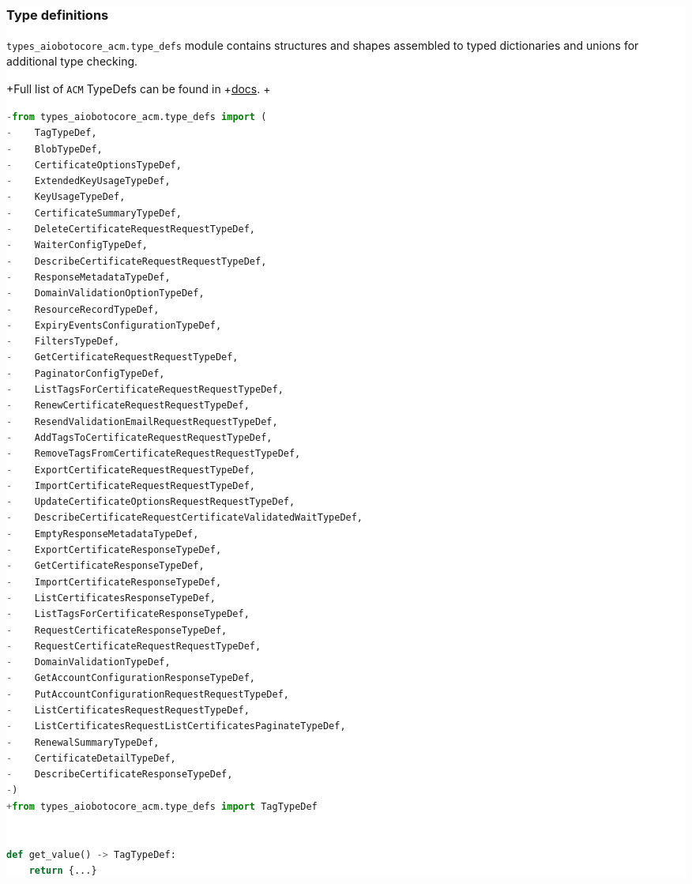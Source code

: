  <a id="type-definitions"></a>
 
 ### Type definitions
 
 `types_aiobotocore_acm.type_defs` module contains structures and shapes
 assembled to typed dictionaries and unions for additional type checking.
 
+Full list of `ACM` TypeDefs can be found in
+[docs](https://youtype.github.io/types_aiobotocore_docs/types_aiobotocore_acm/type_defs/).
+
 ```python
-from types_aiobotocore_acm.type_defs import (
-    TagTypeDef,
-    BlobTypeDef,
-    CertificateOptionsTypeDef,
-    ExtendedKeyUsageTypeDef,
-    KeyUsageTypeDef,
-    CertificateSummaryTypeDef,
-    DeleteCertificateRequestRequestTypeDef,
-    WaiterConfigTypeDef,
-    DescribeCertificateRequestRequestTypeDef,
-    ResponseMetadataTypeDef,
-    DomainValidationOptionTypeDef,
-    ResourceRecordTypeDef,
-    ExpiryEventsConfigurationTypeDef,
-    FiltersTypeDef,
-    GetCertificateRequestRequestTypeDef,
-    PaginatorConfigTypeDef,
-    ListTagsForCertificateRequestRequestTypeDef,
-    RenewCertificateRequestRequestTypeDef,
-    ResendValidationEmailRequestRequestTypeDef,
-    AddTagsToCertificateRequestRequestTypeDef,
-    RemoveTagsFromCertificateRequestRequestTypeDef,
-    ExportCertificateRequestRequestTypeDef,
-    ImportCertificateRequestRequestTypeDef,
-    UpdateCertificateOptionsRequestRequestTypeDef,
-    DescribeCertificateRequestCertificateValidatedWaitTypeDef,
-    EmptyResponseMetadataTypeDef,
-    ExportCertificateResponseTypeDef,
-    GetCertificateResponseTypeDef,
-    ImportCertificateResponseTypeDef,
-    ListCertificatesResponseTypeDef,
-    ListTagsForCertificateResponseTypeDef,
-    RequestCertificateResponseTypeDef,
-    RequestCertificateRequestRequestTypeDef,
-    DomainValidationTypeDef,
-    GetAccountConfigurationResponseTypeDef,
-    PutAccountConfigurationRequestRequestTypeDef,
-    ListCertificatesRequestRequestTypeDef,
-    ListCertificatesRequestListCertificatesPaginateTypeDef,
-    RenewalSummaryTypeDef,
-    CertificateDetailTypeDef,
-    DescribeCertificateResponseTypeDef,
-)
+from types_aiobotocore_acm.type_defs import TagTypeDef
 
 
 def get_value() -> TagTypeDef:
     return {...}
 ```
 